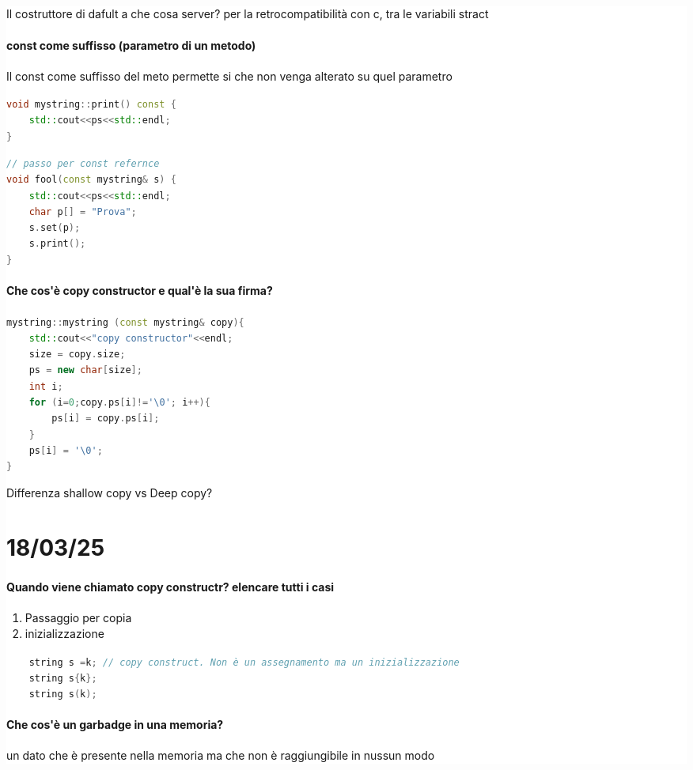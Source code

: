 
Il costruttore di dafult a che cosa server? per la retrocompatibilità con c, tra le variabili stract 


#### const come suffisso (parametro di un metodo)
Il const come suffisso del meto permette si che non venga alterato su quel parametro

```cpp
void mystring::print() const {
    std::cout<<ps<<std::endl;
}
```

```cpp
// passo per const refernce
void fool(const mystring& s) {
    std::cout<<ps<<std::endl;
    char p[] = "Prova";
    s.set(p);
    s.print();
}
```

#### Che cos'è copy constructor e qual'è la sua firma?
```cpp
mystring::mystring (const mystring& copy){
    std::cout<<"copy constructor"<<endl;
    size = copy.size;
    ps = new char[size];
    int i;
    for (i=0;copy.ps[i]!='\0'; i++){
        ps[i] = copy.ps[i];
    }
    ps[i] = '\0';
} 
```

Differenza shallow copy vs Deep copy?


# 18/03/25
#### Quando viene chiamato copy constructr? elencare tutti i casi
1. Passaggio per copia
2. inizializzazione 
```cpp
    string s =k; // copy construct. Non è un assegnamento ma un inizializzazione
    string s{k}; 
    string s(k);
```
#### Che cos'è un garbadge in una memoria? 
un dato che è presente nella memoria ma che non è raggiungibile in nussun modo
